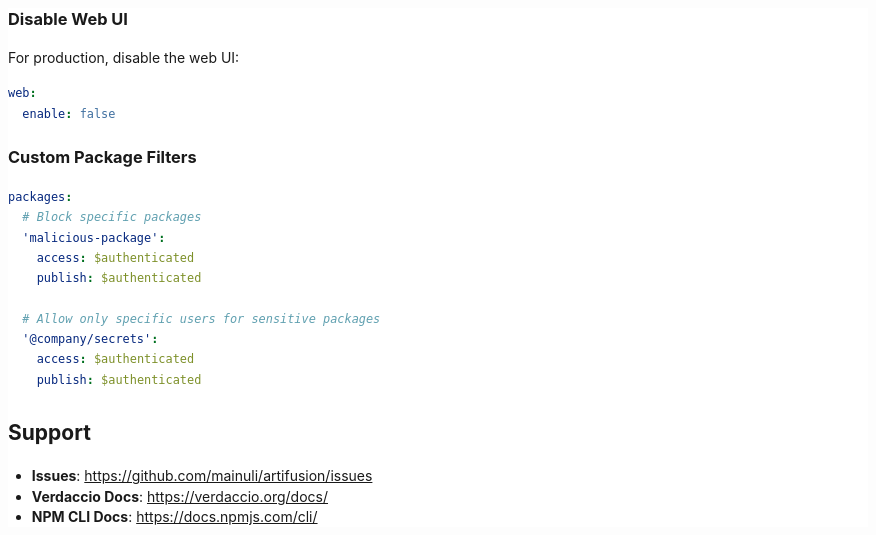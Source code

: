 ### Disable Web UI

For production, disable the web UI:

```yaml
web:
  enable: false
```

### Custom Package Filters

```yaml
packages:
  # Block specific packages
  'malicious-package':
    access: $authenticated
    publish: $authenticated

  # Allow only specific users for sensitive packages
  '@company/secrets':
    access: $authenticated
    publish: $authenticated
```

## Support

- **Issues**: https://github.com/mainuli/artifusion/issues
- **Verdaccio Docs**: https://verdaccio.org/docs/
- **NPM CLI Docs**: https://docs.npmjs.com/cli/
